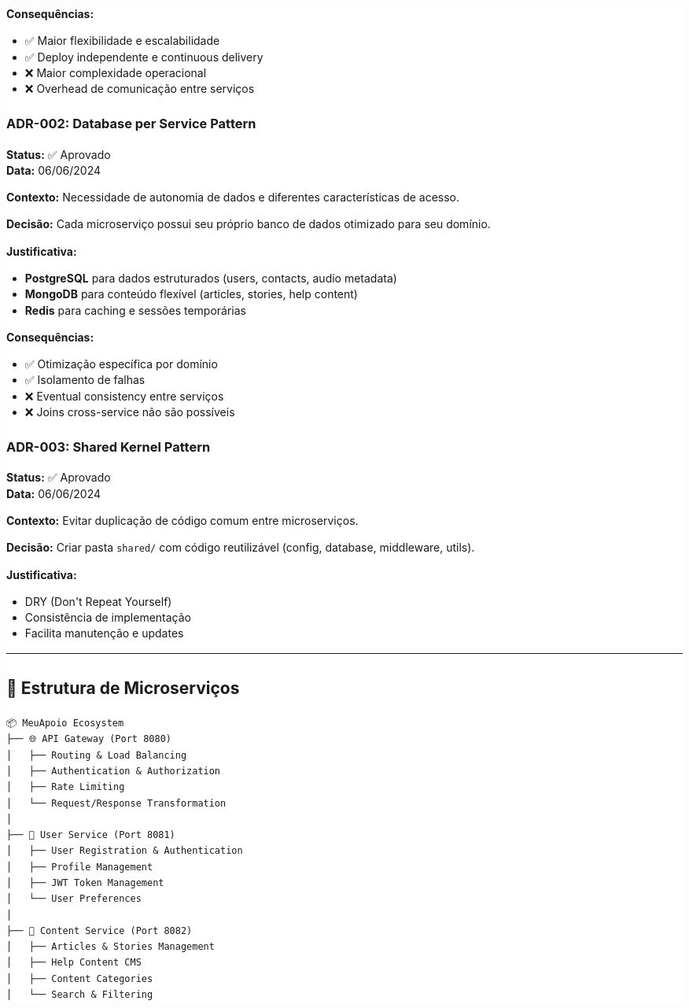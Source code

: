 **Consequências:**
- ✅ Maior flexibilidade e escalabilidade
- ✅ Deploy independente e continuous delivery
- ❌ Maior complexidade operacional
- ❌ Overhead de comunicação entre serviços

### ADR-002: Database per Service Pattern

**Status:** ✅ Aprovado  
**Data:** 06/06/2024  

**Contexto:**
Necessidade de autonomia de dados e diferentes características de acesso.

**Decisão:**
Cada microserviço possui seu próprio banco de dados otimizado para seu domínio.

**Justificativa:**
- **PostgreSQL** para dados estruturados (users, contacts, audio metadata)
- **MongoDB** para conteúdo flexível (articles, stories, help content)
- **Redis** para caching e sessões temporárias

**Consequências:**
- ✅ Otimização específica por domínio
- ✅ Isolamento de falhas
- ❌ Eventual consistency entre serviços
- ❌ Joins cross-service não são possíveis

### ADR-003: Shared Kernel Pattern

**Status:** ✅ Aprovado  
**Data:** 06/06/2024  

**Contexto:**
Evitar duplicação de código comum entre microserviços.

**Decisão:**
Criar pasta `shared/` com código reutilizável (config, database, middleware, utils).

**Justificativa:**
- DRY (Don't Repeat Yourself)
- Consistência de implementação
- Facilita manutenção e updates

---

## 🔧 Estrutura de Microserviços

```
📦 MeuApoio Ecosystem
├── 🌐 API Gateway (Port 8080)
│   ├── Routing & Load Balancing
│   ├── Authentication & Authorization  
│   ├── Rate Limiting
│   └── Request/Response Transformation
│
├── 👤 User Service (Port 8081)
│   ├── User Registration & Authentication
│   ├── Profile Management
│   ├── JWT Token Management
│   └── User Preferences
│
├── 📝 Content Service (Port 8082)
│   ├── Articles & Stories Management
│   ├── Help Content CMS
│   ├── Content Categories
│   └── Search & Filtering
```